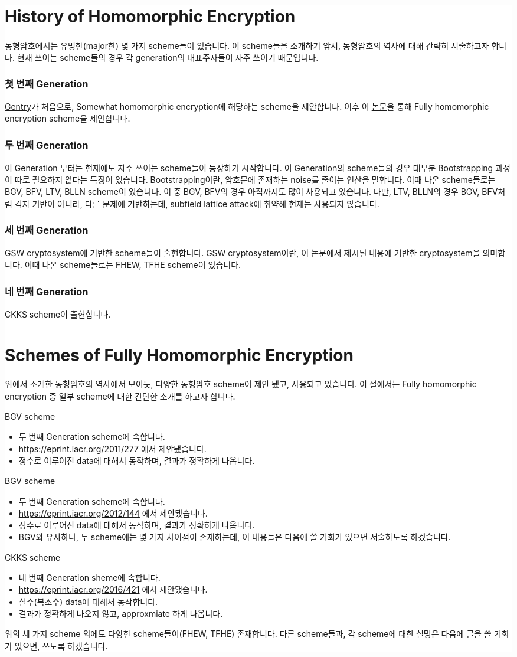 # History of Homomorphic Encryption

동형암호에서는 유명한(major한) 몇 가지 scheme들이 있습니다. 이 scheme들을 소개하기 앞서, 동형암호의 역사에 대해 간략히 서술하고자 합니다. 현재 쓰이는 scheme들의 경우 각 generation의 대표주자들이 자주 쓰이기 때문입니다.

### 첫 번째 Generation

[Gentry](https://en.wikipedia.org/wiki/Craig_Gentry_(computer_scientist))가 처음으로, Somewhat homomorphic encryption에 해당하는 scheme을 제안합니다. 이후 이 [논문](https://eprint.iacr.org/2009/616)을 통해 Fully homomorphic encryption scheme을 제안합니다.

### 두 번째 Generation

이 Generation 부터는 현재에도 자주 쓰이는 scheme들이 등장하기 시작합니다. 이 Generation의 scheme들의 경우 대부분 Bootstrapping 과정이 따로 필요하지 않다는 특징이 있습니다. Bootstrapping이란, 암호문에 존재하는 noise를 줄이는 연산을 말합니다.
이때 나온 scheme들로는 BGV, BFV, LTV, BLLN scheme이 있습니다. 이 중 BGV, BFV의 경우 아직까지도 많이 사용되고 있습니다. 다만, LTV, BLLN의 경우 BGV, BFV처럼 격자 기반이 아니라, 다른 문제에 기반하는데, subfield lattice attack에 취약해 현재는 사용되지 않습니다.

### 세 번째 Generation

GSW cryptosystem에 기반한 scheme들이 출현합니다. GSW cryptosystem이란, 이 [논문](https://eprint.iacr.org/2013/340)에서 제시된 내용에 기반한 cryptosystem을 의미합니다.
이때 나온 scheme들로는 FHEW, TFHE scheme이 있습니다.

### 네 번째 Generation

CKKS scheme이 출현합니다.

# Schemes of Fully Homomorphic Encryption

위에서 소개한 동형암호의 역사에서 보이듯, 다양한 동형암호 scheme이 제안 됐고, 사용되고 있습니다. 이 절에서는 Fully homomorphic encryption 중 일부 scheme에 대한 간단한 소개를 하고자 합니다.

BGV scheme
- 두 번째 Generation scheme에 속합니다.
- https://eprint.iacr.org/2011/277 에서 제안됐습니다.
- 정수로 이루어진 data에 대해서 동작하며, 결과가 정확하게 나옵니다.

BGV scheme
- 두 번째 Generation scheme에 속합니다.
- https://eprint.iacr.org/2012/144 에서 제안됐습니다.
- 정수로 이루어진 data에 대해서 동작하며, 결과가 정확하게 나옵니다.
- BGV와 유사하나, 두 scheme에는 몇 가지 차이점이 존재하는데, 이 내용들은 다음에 쓸 기회가 있으면 서술하도록 하겠습니다.

CKKS scheme
- 네 번째 Generation sheme에 속합니다.
- https://eprint.iacr.org/2016/421 에서 제안됐습니다.
- 실수(복소수) data에 대해서 동작합니다.
- 결과가 정확하게 나오지 않고, approxmiate 하게 나옵니다.

위의 세 가지 scheme 외에도 다양한 scheme들이(FHEW, TFHE) 존재합니다. 다른 scheme들과, 각 scheme에 대한 설명은 다음에 글을 쓸 기회가 있으면, 쓰도록 하겠습니다.
